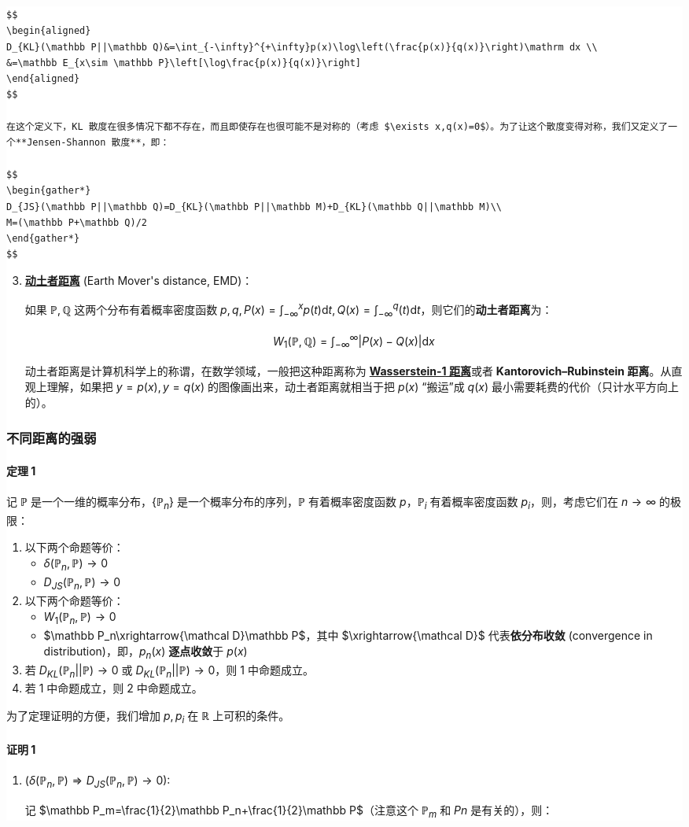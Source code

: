     $$
    \begin{aligned}
    D_{KL}(\mathbb P||\mathbb Q)&=\int_{-\infty}^{+\infty}p(x)\log\left(\frac{p(x)}{q(x)}\right)\mathrm dx \\
    &=\mathbb E_{x\sim \mathbb P}\left[\log\frac{p(x)}{q(x)}\right]
    \end{aligned}
    $$

    在这个定义下，KL 散度在很多情况下都不存在，而且即使存在也很可能不是对称的（考虑 $\exists x,q(x)=0$）。为了让这个散度变得对称，我们又定义了一个**Jensen-Shannon 散度**，即：

    $$
    \begin{gather*}
    D_{JS}(\mathbb P||\mathbb Q)=D_{KL}(\mathbb P||\mathbb M)+D_{KL}(\mathbb Q||\mathbb M)\\
    M=(\mathbb P+\mathbb Q)/2
    \end{gather*}
    $$

3. [**动土者距离**](https://en.wikipedia.org/wiki/Earth_mover%27s_distance) (Earth Mover's distance, EMD)：

    如果 $\mathbb P,\mathbb Q$ 这两个分布有着概率密度函数 $p,q,P(x)=\int_{-\infty}^xp(t)\mathrm dt,Q(x)=\int_{-\infty}^q(t)\mathrm dt$，则它们的**动土者距离**为：

    $$
    W_1(\mathbb P,\mathbb Q)=\int_{-\infty}^{\infty}|P(x)-Q(x)|\mathrm dx
    $$

    动土者距离是计算机科学上的称谓，在数学领域，一般把这种距离称为 [**Wasserstein-1 距离**](https://en.wikipedia.org/wiki/Wasserstein_metric)或者 **Kantorovich–Rubinstein 距离**。从直观上理解，如果把 $y=p(x),y=q(x)$ 的图像画出来，动土者距离就相当于把 $p(x)$ “搬运”成 $q(x)$ 最小需要耗费的代价（只计水平方向上的）。

### 不同距离的强弱

#### 定理 1

记 $\mathbb P$ 是一个一维的概率分布，$\left\{\mathbb P_n\right\}$ 是一个概率分布的序列，$\mathbb P$ 有着概率密度函数 $p$，$\mathbb P_i$ 有着概率密度函数 $p_i$，则，考虑它们在 $n\to\infty$ 的极限：

1. 以下两个命题等价：
    - $\delta(\mathbb P_n,\mathbb P)\to 0$
    - $D_{JS}(\mathbb P_n,\mathbb P)\to 0$
2. 以下两个命题等价：
    - $W_1(\mathbb P_n,\mathbb P)\to 0$
    - $\mathbb P_n\xrightarrow{\mathcal D}\mathbb P$，其中 $\xrightarrow{\mathcal D}$ 代表**依分布收敛** (convergence in distribution)，即，$p_n(x)$ **逐点收敛**于 $p(x)$
3. 若 $D_{KL}(\mathbb P_n||\mathbb P)\to 0$ 或 $D_{KL}(\mathbb P_n||\mathbb P)\to 0$，则 1 中命题成立。
4. 若 1 中命题成立，则 2 中命题成立。

为了定理证明的方便，我们增加 $p,p_i$ 在 $\mathbb R$ 上可积的条件。

#### 证明 1

1. $(\delta(\mathbb P_n,\mathbb P)\Rightarrow D_{JS}(\mathbb P_n,\mathbb P)\to 0):$

    记 $\mathbb P_m=\frac{1}{2}\mathbb P_n+\frac{1}{2}\mathbb P$（注意这个 $\mathbb P_m$ 和 $Pn$ 是有关的），则：
